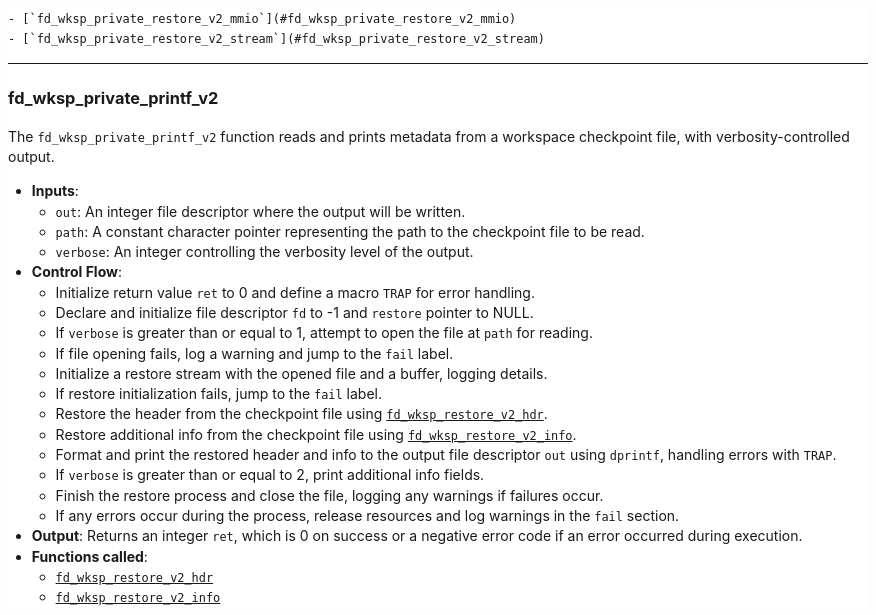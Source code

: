     - [`fd_wksp_private_restore_v2_mmio`](#fd_wksp_private_restore_v2_mmio)
    - [`fd_wksp_private_restore_v2_stream`](#fd_wksp_private_restore_v2_stream)


---
### fd\_wksp\_private\_printf\_v2
The `fd_wksp_private_printf_v2` function reads and prints metadata from a workspace checkpoint file, with verbosity-controlled output.
- **Inputs**:
    - `out`: An integer file descriptor where the output will be written.
    - `path`: A constant character pointer representing the path to the checkpoint file to be read.
    - `verbose`: An integer controlling the verbosity level of the output.
- **Control Flow**:
    - Initialize return value `ret` to 0 and define a macro `TRAP` for error handling.
    - Declare and initialize file descriptor `fd` to -1 and `restore` pointer to NULL.
    - If `verbose` is greater than or equal to 1, attempt to open the file at `path` for reading.
    - If file opening fails, log a warning and jump to the `fail` label.
    - Initialize a restore stream with the opened file and a buffer, logging details.
    - If restore initialization fails, jump to the `fail` label.
    - Restore the header from the checkpoint file using [`fd_wksp_restore_v2_hdr`](#fd_wksp_restore_v2_hdr).
    - Restore additional info from the checkpoint file using [`fd_wksp_restore_v2_info`](#fd_wksp_restore_v2_info).
    - Format and print the restored header and info to the output file descriptor `out` using `dprintf`, handling errors with `TRAP`.
    - If `verbose` is greater than or equal to 2, print additional info fields.
    - Finish the restore process and close the file, logging any warnings if failures occur.
    - If any errors occur during the process, release resources and log warnings in the `fail` section.
- **Output**: Returns an integer `ret`, which is 0 on success or a negative error code if an error occurred during execution.
- **Functions called**:
    - [`fd_wksp_restore_v2_hdr`](#fd_wksp_restore_v2_hdr)
    - [`fd_wksp_restore_v2_info`](#fd_wksp_restore_v2_info)



